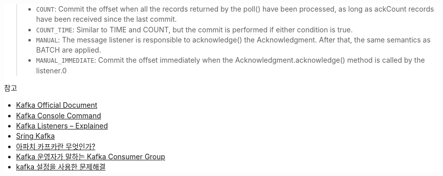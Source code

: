 > - `COUNT`: Commit the offset when all the records returned by the poll() have been processed, as long as ackCount records have been received since the last commit.
> - `COUNT_TIME`: Similar to TIME and COUNT, but the commit is performed if either condition is true.
> - `MANUAL`: The message listener is responsible to acknowledge() the Acknowledgment. After that, the same semantics as BATCH are applied.
> - `MANUAL_IMMEDIATE`: Commit the offset immediately when the Acknowledgment.acknowledge() method is called by the listener.0



참고
- [Kafka Official Document](https://kafka.apache.org/documentation)
- [Kafka Console Command](https://datacadamia.com/dit/kafka/kafka-console-consumer)
- [Kafka Listeners – Explained](https://www.confluent.io/blog/kafka-listeners-explained/)
- [Sring Kafka](https://docs.spring.io/spring-kafka/docs/current/reference/html/#committing-offsets)
- [아파치 카프카란 무엇인가?](https://soft.plusblog.co.kr/14?category=792301)
- [Kafka 운영자가 말하는 Kafka Consumer Group](https://www.popit.kr/kafka-consumer-group/)
- [kafka 설정을 사용한 문제해결](https://saramin.github.io/2019-09-17-kafka/)